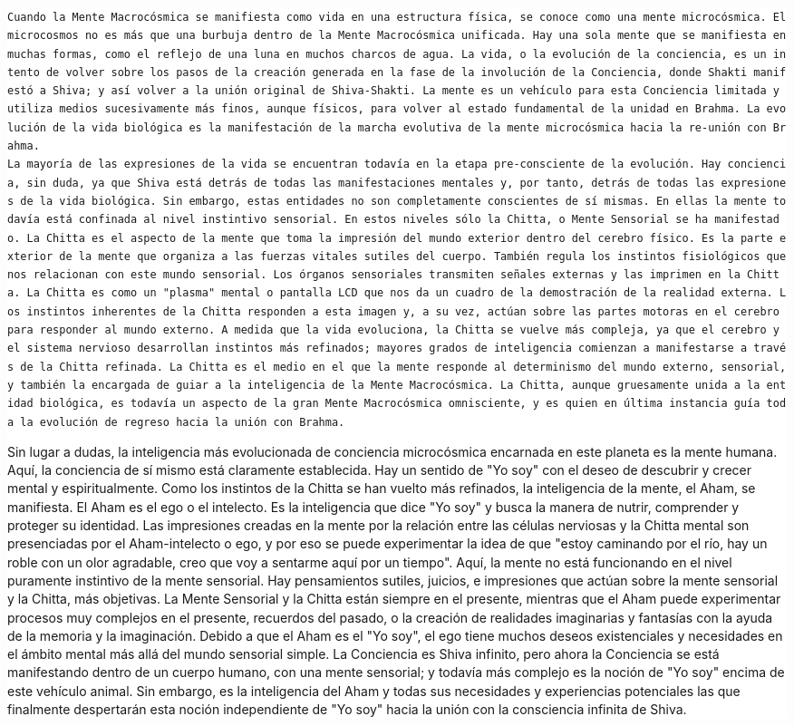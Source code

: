 	Cuando la Mente Macrocósmica se manifiesta como vida en una estructura física, se conoce como una mente microcósmica. El microcosmos no es más que una burbuja dentro de la Mente Macrocósmica unificada. Hay una sola mente que se manifiesta en muchas formas, como el reflejo de una luna en muchos charcos de agua. La vida, o la evolución de la conciencia, es un intento de volver sobre los pasos de la creación generada en la fase de la involución de la Conciencia, donde Shakti manifestó a Shiva; y así volver a la unión original de Shiva-Shakti. La mente es un vehículo para esta Conciencia limitada y utiliza medios sucesivamente más finos, aunque físicos, para volver al estado fundamental de la unidad en Brahma. La evolución de la vida biológica es la manifestación de la marcha evolutiva de la mente microcósmica hacia la re-unión con Brahma. 
	La mayoría de las expresiones de la vida se encuentran todavía en la etapa pre-consciente de la evolución. Hay conciencia, sin duda, ya que Shiva está detrás de todas las manifestaciones mentales y, por tanto, detrás de todas las expresiones de la vida biológica. Sin embargo, estas entidades no son completamente conscientes de sí mismas. En ellas la mente todavía está confinada al nivel instintivo sensorial. En estos niveles sólo la Chitta, o Mente Sensorial se ha manifestado. La Chitta es el aspecto de la mente que toma la impresión del mundo exterior dentro del cerebro físico. Es la parte exterior de la mente que organiza a las fuerzas vitales sutiles del cuerpo. También regula los instintos fisiológicos que nos relacionan con este mundo sensorial. Los órganos sensoriales transmiten señales externas y las imprimen en la Chitta. La Chitta es como un "plasma" mental o pantalla LCD que nos da un cuadro de la demostración de la realidad externa. Los instintos inherentes de la Chitta responden a esta imagen y, a su vez, actúan sobre las partes motoras en el cerebro para responder al mundo externo. A medida que la vida evoluciona, la Chitta se vuelve más compleja, ya que el cerebro y el sistema nervioso desarrollan instintos más refinados; mayores grados de inteligencia comienzan a manifestarse a través de la Chitta refinada. La Chitta es el medio en el que la mente responde al determinismo del mundo externo, sensorial, y también la encargada de guiar a la inteligencia de la Mente Macrocósmica. La Chitta, aunque gruesamente unida a la entidad biológica, es todavía un aspecto de la gran Mente Macrocósmica omnisciente, y es quien en última instancia guía toda la evolución de regreso hacia la unión con Brahma. 
Sin lugar a dudas, la inteligencia más evolucionada de conciencia microcósmica encarnada en este planeta es la mente humana. Aquí, la conciencia de sí mismo está claramente establecida. Hay un sentido de "Yo soy" con el deseo de descubrir y crecer mental y espiritualmente. Como los instintos de la Chitta se han vuelto más refinados, la inteligencia de la mente, el Aham, se manifiesta. El Aham es el ego o el intelecto. Es la inteligencia que dice "Yo soy" y busca la manera de nutrir, comprender y proteger su identidad. Las impresiones creadas en la mente por la relación entre las células nerviosas y la Chitta mental son presenciadas por el Aham-intelecto o ego, y por eso se puede experimentar la idea de que "estoy caminando por el río, hay un roble con un olor agradable, creo que voy a sentarme aquí por un tiempo". Aquí, la mente no está funcionando en el nivel puramente instintivo de la mente sensorial. Hay pensamientos sutiles, juicios, e impresiones que actúan sobre la mente sensorial y la Chitta, más objetivas. La Mente Sensorial y la Chitta están siempre en el presente, mientras que el Aham puede experimentar procesos muy complejos en el presente, recuerdos del pasado, o la creación de realidades imaginarias y fantasías con la ayuda de la memoria y la imaginación. Debido a que el Aham es el "Yo soy", el ego tiene muchos deseos existenciales y necesidades en el ámbito mental más allá del mundo sensorial simple. La Conciencia es Shiva infinito, pero ahora la Conciencia se está manifestando dentro de un cuerpo humano, con una mente sensorial; y todavía más complejo es la noción de "Yo soy" encima de este vehículo animal.  Sin embargo, es la inteligencia del Aham y todas sus necesidades y experiencias potenciales las que finalmente despertarán esta noción independiente de "Yo soy" hacia la unión con la consciencia infinita de Shiva. 